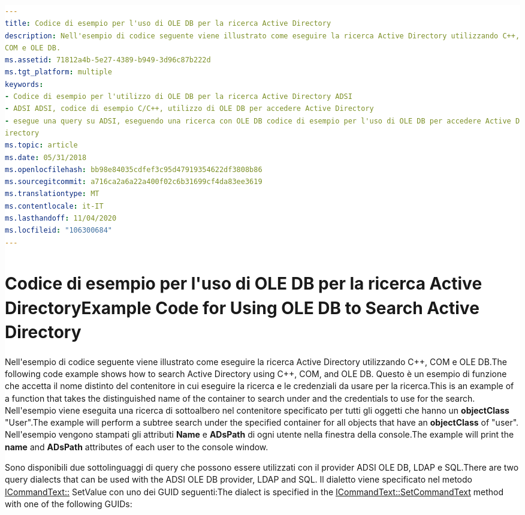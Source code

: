 ```yaml
---
title: Codice di esempio per l'uso di OLE DB per la ricerca Active Directory
description: Nell'esempio di codice seguente viene illustrato come eseguire la ricerca Active Directory utilizzando C++, COM e OLE DB.
ms.assetid: 71812a4b-5e27-4389-b949-3d96c87b222d
ms.tgt_platform: multiple
keywords:
- Codice di esempio per l'utilizzo di OLE DB per la ricerca Active Directory ADSI
- ADSI ADSI, codice di esempio C/C++, utilizzo di OLE DB per accedere Active Directory
- esegue una query su ADSI, eseguendo una ricerca con OLE DB codice di esempio per l'uso di OLE DB per accedere Active Directory
ms.topic: article
ms.date: 05/31/2018
ms.openlocfilehash: bb98e84035cdfef3c95d47919354622df3808b86
ms.sourcegitcommit: a716ca2a6a22a400f02c6b31699cf4da83ee3619
ms.translationtype: MT
ms.contentlocale: it-IT
ms.lasthandoff: 11/04/2020
ms.locfileid: "106300684"
---
```

# <a name="example-code-for-using-ole-db-to-search-active-directory"></a><span data-ttu-id="442f9-106">Codice di esempio per l'uso di OLE DB per la ricerca Active Directory</span><span class="sxs-lookup"><span data-stu-id="442f9-106">Example Code for Using OLE DB to Search Active Directory</span></span>

<span data-ttu-id="442f9-107">Nell'esempio di codice seguente viene illustrato come eseguire la ricerca Active Directory utilizzando C++, COM e OLE DB.</span><span class="sxs-lookup"><span data-stu-id="442f9-107">The following code example shows how to search Active Directory using C++, COM, and OLE DB.</span></span> <span data-ttu-id="442f9-108">Questo è un esempio di funzione che accetta il nome distinto del contenitore in cui eseguire la ricerca e le credenziali da usare per la ricerca.</span><span class="sxs-lookup"><span data-stu-id="442f9-108">This is an example of a function that takes the distinguished name of the container to search under and the credentials to use for the search.</span></span> <span data-ttu-id="442f9-109">Nell'esempio viene eseguita una ricerca di sottoalbero nel contenitore specificato per tutti gli oggetti che hanno un **objectClass** "User".</span><span class="sxs-lookup"><span data-stu-id="442f9-109">The example will perform a subtree search under the specified container for all objects that have an **objectClass** of "user".</span></span> <span data-ttu-id="442f9-110">Nell'esempio vengono stampati gli attributi **Name** e **ADsPath** di ogni utente nella finestra della console.</span><span class="sxs-lookup"><span data-stu-id="442f9-110">The example will print the **name** and **ADsPath** attributes of each user to the console window.</span></span>

<span data-ttu-id="442f9-111">Sono disponibili due sottolinguaggi di query che possono essere utilizzati con il provider ADSI OLE DB, LDAP e SQL.</span><span class="sxs-lookup"><span data-stu-id="442f9-111">There are two query dialects that can be used with the ADSI OLE DB provider, LDAP and SQL.</span></span> <span data-ttu-id="442f9-112">Il dialetto viene specificato nel metodo [ICommandText::](/previous-versions/windows/desktop/ms709757(v=vs.85)) SetValue con uno dei GUID seguenti:</span><span class="sxs-lookup"><span data-stu-id="442f9-112">The dialect is specified in the [ICommandText::SetCommandText](/previous-versions/windows/desktop/ms709757(v=vs.85)) method with one of the following GUIDs:</span></span>
